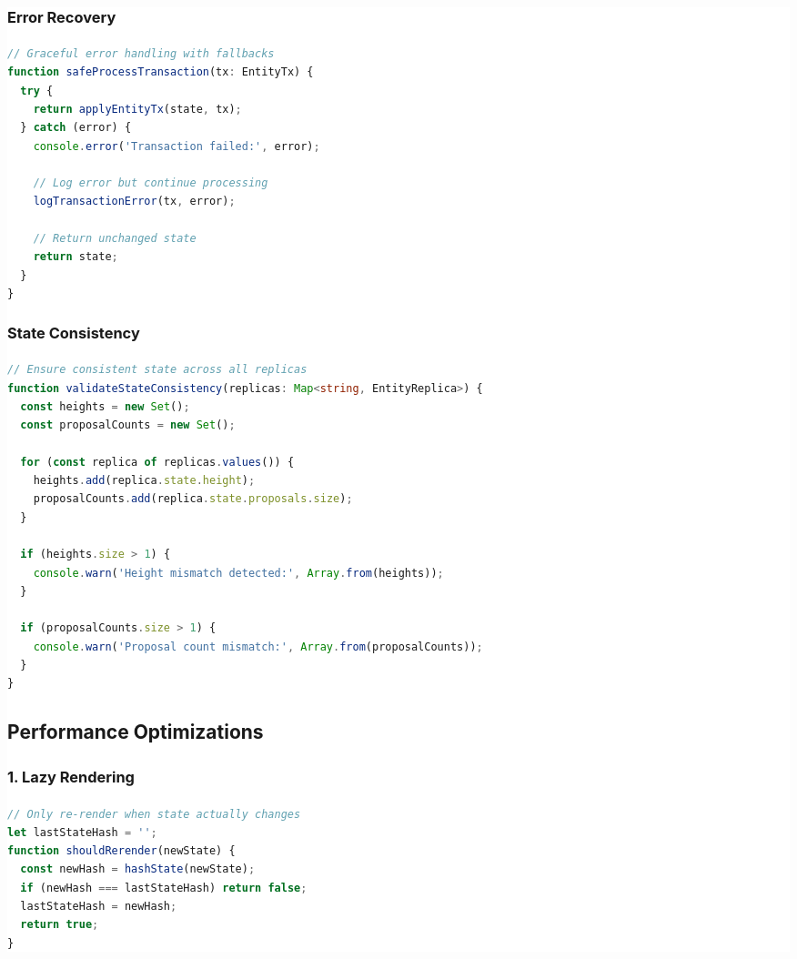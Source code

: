 ### Error Recovery
```typescript
// Graceful error handling with fallbacks
function safeProcessTransaction(tx: EntityTx) {
  try {
    return applyEntityTx(state, tx);
  } catch (error) {
    console.error('Transaction failed:', error);
    
    // Log error but continue processing
    logTransactionError(tx, error);
    
    // Return unchanged state
    return state;
  }
}
```

### State Consistency
```typescript
// Ensure consistent state across all replicas
function validateStateConsistency(replicas: Map<string, EntityReplica>) {
  const heights = new Set();
  const proposalCounts = new Set();
  
  for (const replica of replicas.values()) {
    heights.add(replica.state.height);
    proposalCounts.add(replica.state.proposals.size);
  }
  
  if (heights.size > 1) {
    console.warn('Height mismatch detected:', Array.from(heights));
  }
  
  if (proposalCounts.size > 1) {
    console.warn('Proposal count mismatch:', Array.from(proposalCounts));
  }
}
```

## Performance Optimizations

### 1. Lazy Rendering
```javascript
// Only re-render when state actually changes
let lastStateHash = '';
function shouldRerender(newState) {
  const newHash = hashState(newState);
  if (newHash === lastStateHash) return false;
  lastStateHash = newHash;
  return true;
}
```
